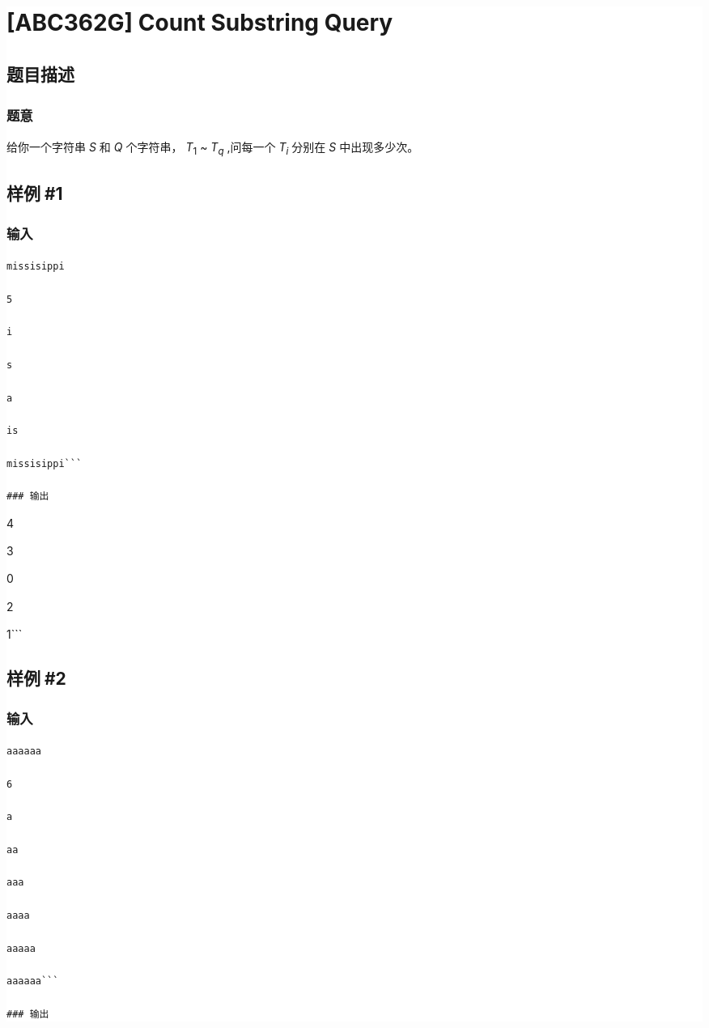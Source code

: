 # [ABC362G] Count Substring Query

## 题目描述

### 题意
给你一个字符串 $S$ 和 $Q$ 个字符串， $T_1$ ~ $T_q$ ,问每一个 $T_i$ 分别在 $S$ 中出现多少次。

## 样例 #1

### 输入

```
missisippi

5

i

s

a

is

missisippi```

### 输出

```
4

3

0

2

1```

## 样例 #2

### 输入

```
aaaaaa

6

a

aa

aaa

aaaa

aaaaa

aaaaaa```

### 输出

```